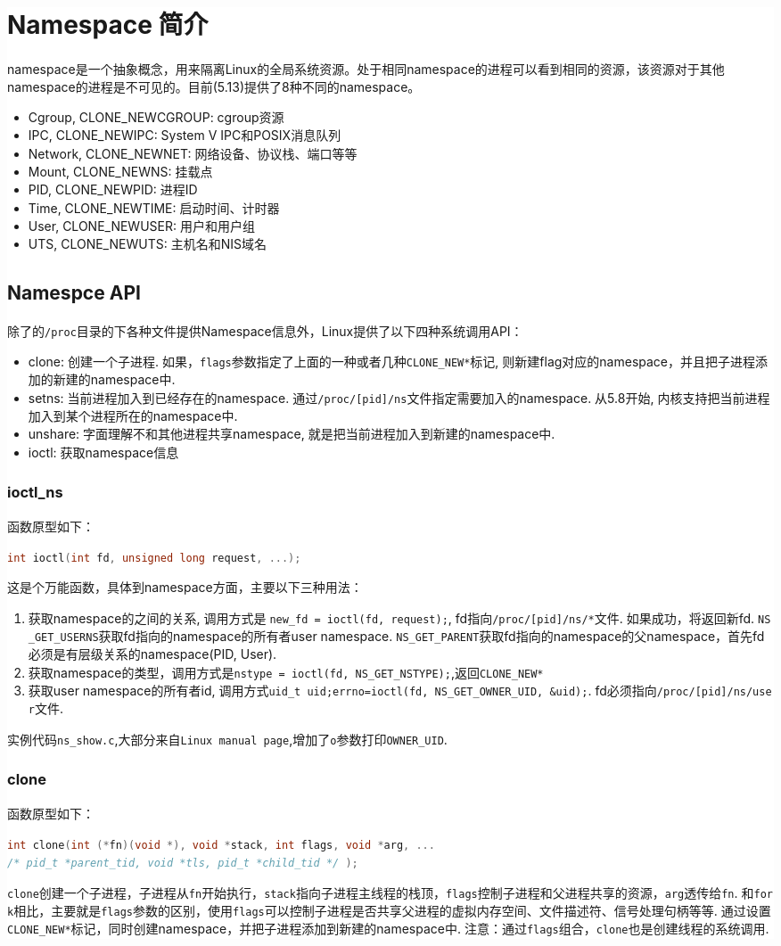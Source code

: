 # Namespace 简介

namespace是一个抽象概念，用来隔离Linux的全局系统资源。处于相同namespace的进程可以看到相同的资源，该资源对于其他namespace的进程是不可见的。目前(5.13)提供了8种不同的namespace。

- Cgroup, CLONE_NEWCGROUP: cgroup资源
- IPC, CLONE_NEWIPC: System V IPC和POSIX消息队列
- Network, CLONE_NEWNET: 网络设备、协议栈、端口等等
- Mount, CLONE_NEWNS: 挂载点
- PID, CLONE_NEWPID: 进程ID
- Time, CLONE_NEWTIME: 启动时间、计时器
- User, CLONE_NEWUSER: 用户和用户组
- UTS, CLONE_NEWUTS: 主机名和NIS域名

## Namespce API

除了的`/proc`目录的下各种文件提供Namespace信息外，Linux提供了以下四种系统调用API：

 - clone: 创建一个子进程. 如果，`flags`参数指定了上面的一种或者几种`CLONE_NEW*`标记, 则新建flag对应的namespace，并且把子进程添加的新建的namespace中.
 - setns: 当前进程加入到已经存在的namespace. 通过`/proc/[pid]/ns`文件指定需要加入的namespace. 从5.8开始, 内核支持把当前进程加入到某个进程所在的namespace中. 
 - unshare: 字面理解不和其他进程共享namespace, 就是把当前进程加入到新建的namespace中. 
 - ioctl: 获取namespace信息

### ioctl_ns 

函数原型如下：

```C
int ioctl(int fd, unsigned long request, ...);
```

这是个万能函数，具体到namespace方面，主要以下三种用法：

1. 获取namespace的之间的关系, 调用方式是 `new_fd = ioctl(fd, request);`, fd指向`/proc/[pid]/ns/*`文件. 如果成功，将返回新fd. `NS_GET_USERNS`获取fd指向的namespace的所有者user namespace. `NS_GET_PARENT`获取fd指向的namespace的父namespace，首先fd必须是有层级关系的namespace(PID, User). 
2. 获取namespace的类型，调用方式是`nstype = ioctl(fd, NS_GET_NSTYPE);`,返回`CLONE_NEW*`
3. 获取user namespace的所有者id, 调用方式`uid_t uid;errno=ioctl(fd, NS_GET_OWNER_UID, &uid);`. fd必须指向`/proc/[pid]/ns/user`文件.

实例代码`ns_show.c`,大部分来自`Linux manual page`,增加了`o`参数打印`OWNER_UID`.

### clone

函数原型如下：

```C
int clone(int (*fn)(void *), void *stack, int flags, void *arg, ...
/* pid_t *parent_tid, void *tls, pid_t *child_tid */ );
```

`clone`创建一个子进程，子进程从`fn`开始执行，`stack`指向子进程主线程的栈顶，`flags`控制子进程和父进程共享的资源，`arg`透传给`fn`. 和`fork`相比，主要就是`flags`参数的区别，使用`flags`可以控制子进程是否共享父进程的虚拟内存空间、文件描述符、信号处理句柄等等. 通过设置`CLONE_NEW*`标记，同时创建namespace，并把子进程添加到新建的namespace中. 
注意：通过`flags`组合，`clone`也是创建线程的系统调用. 
